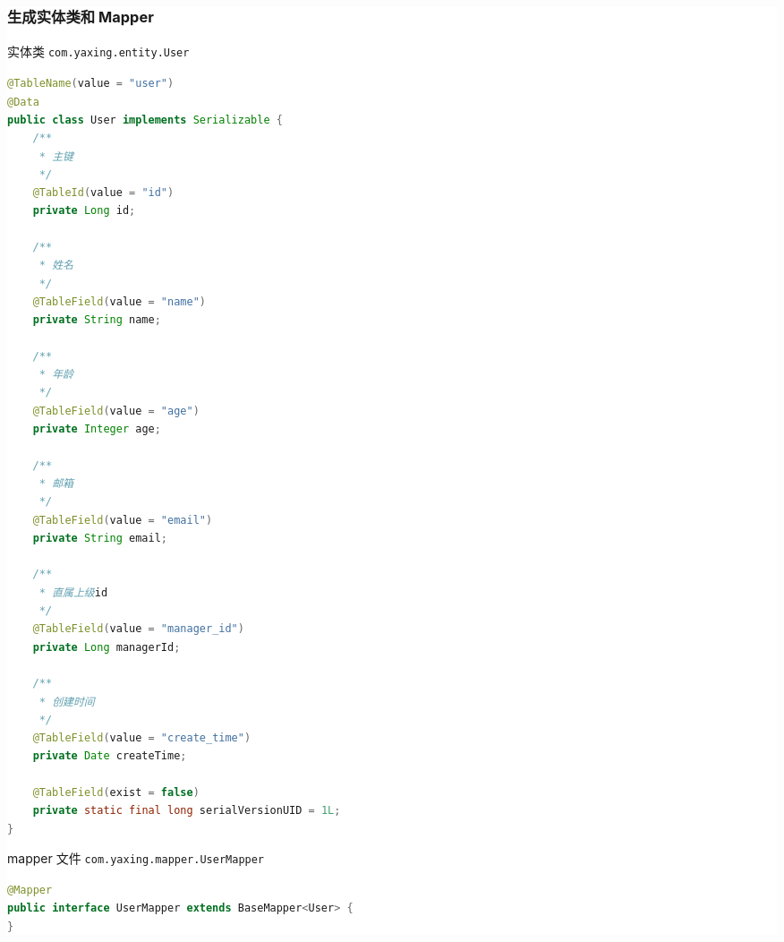 ### 生成实体类和 Mapper

实体类 `com.yaxing.entity.User`

```java
@TableName(value = "user")
@Data
public class User implements Serializable {
    /**
     * 主键
     */
    @TableId(value = "id")
    private Long id;

    /**
     * 姓名
     */
    @TableField(value = "name")
    private String name;

    /**
     * 年龄
     */
    @TableField(value = "age")
    private Integer age;

    /**
     * 邮箱
     */
    @TableField(value = "email")
    private String email;

    /**
     * 直属上级id
     */
    @TableField(value = "manager_id")
    private Long managerId;

    /**
     * 创建时间
     */
    @TableField(value = "create_time")
    private Date createTime;

    @TableField(exist = false)
    private static final long serialVersionUID = 1L;
}
```

mapper 文件 `com.yaxing.mapper.UserMapper`

```java
@Mapper
public interface UserMapper extends BaseMapper<User> {
}
```
